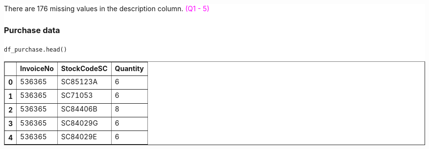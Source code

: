 

There are 176 missing values in the description column. <span style="color:magenta"> (Q1 - 5)

### Purchase data


```python
df_purchase.head()
```




<div>
<style scoped>
    .dataframe tbody tr th:only-of-type {
        vertical-align: middle;
    }

    .dataframe tbody tr th {
        vertical-align: top;
    }

    .dataframe thead th {
        text-align: right;
    }
</style>
<table border="1" class="dataframe">
  <thead>
    <tr style="text-align: right;">
      <th></th>
      <th>InvoiceNo</th>
      <th>StockCodeSC</th>
      <th>Quantity</th>
    </tr>
  </thead>
  <tbody>
    <tr>
      <th>0</th>
      <td>536365</td>
      <td>SC85123A</td>
      <td>6</td>
    </tr>
    <tr>
      <th>1</th>
      <td>536365</td>
      <td>SC71053</td>
      <td>6</td>
    </tr>
    <tr>
      <th>2</th>
      <td>536365</td>
      <td>SC84406B</td>
      <td>8</td>
    </tr>
    <tr>
      <th>3</th>
      <td>536365</td>
      <td>SC84029G</td>
      <td>6</td>
    </tr>
    <tr>
      <th>4</th>
      <td>536365</td>
      <td>SC84029E</td>
      <td>6</td>
    </tr>